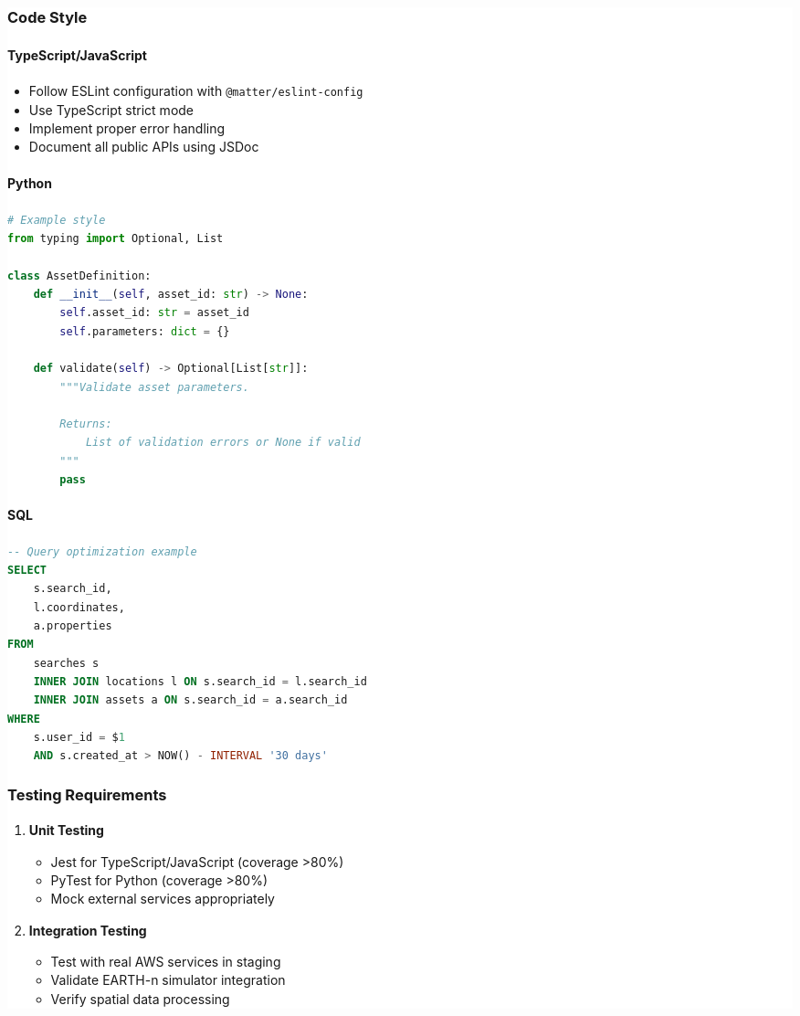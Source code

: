 ### Code Style

#### TypeScript/JavaScript
- Follow ESLint configuration with `@matter/eslint-config`
- Use TypeScript strict mode
- Implement proper error handling
- Document all public APIs using JSDoc

#### Python
```python
# Example style
from typing import Optional, List

class AssetDefinition:
    def __init__(self, asset_id: str) -> None:
        self.asset_id: str = asset_id
        self.parameters: dict = {}

    def validate(self) -> Optional[List[str]]:
        """Validate asset parameters.
        
        Returns:
            List of validation errors or None if valid
        """
        pass
```

#### SQL
```sql
-- Query optimization example
SELECT 
    s.search_id,
    l.coordinates,
    a.properties
FROM 
    searches s
    INNER JOIN locations l ON s.search_id = l.search_id
    INNER JOIN assets a ON s.search_id = a.search_id
WHERE 
    s.user_id = $1
    AND s.created_at > NOW() - INTERVAL '30 days'
```

### Testing Requirements

1. **Unit Testing**
   - Jest for TypeScript/JavaScript (coverage >80%)
   - PyTest for Python (coverage >80%)
   - Mock external services appropriately

2. **Integration Testing**
   - Test with real AWS services in staging
   - Validate EARTH-n simulator integration
   - Verify spatial data processing
